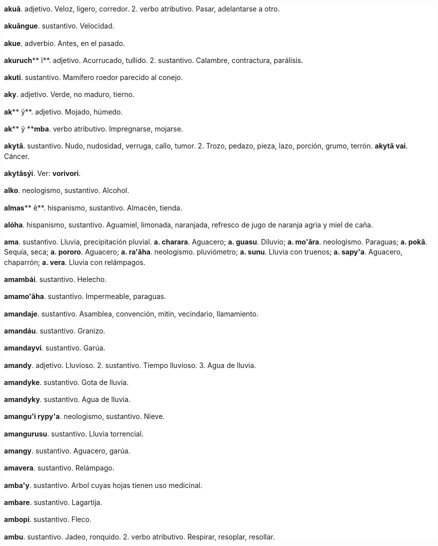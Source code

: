 **akuã**. adjetivo. Veloz, ligero, corredor. 2. verbo atributivo. Pasar, adelantarse a otro.

**akuãngue**. sustantivo. Velocidad.

**akue**. adverbio. Antes, en el pasado.

**akuruch**** ĩ**. adjetivo. Acurrucado, tullido. 2. sustantivo. Calambre, contractura, parálisis.

**akuti**. sustantivo. Mamífero roedor parecido al conejo.

**aky**. adjetivo. Verde, no maduro, tierno.

**ak**** ỹ**. adjetivo. Mojado, húmedo.

**ak**** ỹ ****mba**. verbo atributivo. Impregnarse, mojarse.

**akytã**. sustantivo. Nudo, nudosidad, verruga, callo, tumor. 2. Trozo, pedazo, pieza, lazo, porción, grumo, terrón. **akytã vai**. Cáncer.

**akytãsýi**. Ver: **vorivori**.

**alko**. neologismo, sustantivo. Alcohol.

**almas**** ẽ**. hispanismo, sustantivo. Almacén, tienda.

**alóha**. hispanismo, sustantivo. Aguamiel, limonada, naranjada, refresco de jugo de naranja agria y miel de caña.

**ama**. sustantivo. Lluvia, precipitación pluvial. **a. charara**. Aguacero; **a. guasu**. Diluvio; **a. mo'ãra**. neologismo. Paraguas; **a. pokã**. Sequía, seca; **a. pororo**. Aguacero; **a. ra'ãha**. neologismo. pluviómetro; **a. sunu**. Lluvia con truenos; **a. sapy'a**. Aguacero, chaparrón; **a. vera**. Lluvia con relámpagos.

**amambái**. sustantivo. Helecho.

**amamo'ãha**. sustantivo. Impermeable, paraguas.

**amandaje**. sustantivo. Asamblea, convención, mitin, vecindario, llamamiento.

**amandáu**. sustantivo. Granizo.

**amandayvi**. sustantivo. Garúa.

**amandy**. adjetivo. Lluvioso. 2. sustantivo. Tiempo lluvioso. 3. Agua de lluvia.

**amandyke**. sustantivo. Gota de lluvia.

**amandyky**. sustantivo. Agua de lluvia.

**amangu'i rypy'a**. neologismo, sustantivo. Nieve.

**amangurusu**. sustantivo. Lluvia torrencial.

**amangy**. sustantivo. Aguacero, garúa.

**amavera**. sustantivo. Relámpago.

**amba'y**. sustantivo. Arbol cuyas hojas tienen uso medicinal.

**ambare**. sustantivo. Lagartija.

**ambopi**. sustantivo. Fleco.

**ambu**. sustantivo. Jadeo, ronquido. 2. verbo atributivo. Respirar, resoplar, resollar.
